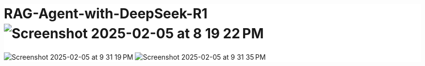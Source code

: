 # RAG-Agent-with-DeepSeek-R1<img width="1440" alt="Screenshot 2025-02-05 at 8 19 22 PM" src="https://github.com/user-attachments/assets/c1aac64b-1e03-4a23-b8c8-82c39f025c54" />
<img width="1440" alt="Screenshot 2025-02-05 at 9 31 19 PM" src="https://github.com/user-attachments/assets/c6dd787b-94ee-4d3b-92fb-e1738e37d0a0" />

<img width="1440" alt="Screenshot 2025-02-05 at 9 31 35 PM" src="https://github.com/user-attachments/assets/efbf15ec-3e89-4fe8-92c5-4d48029fa1a7" />
